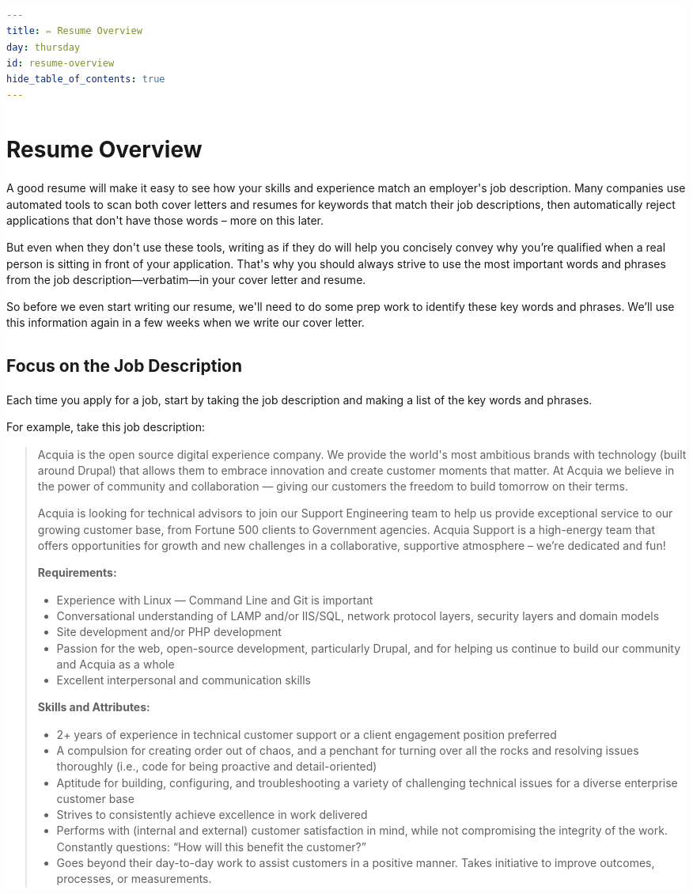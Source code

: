 ```yaml
---
title: ✏️ Resume Overview
day: thursday
id: resume-overview
hide_table_of_contents: true
---
```


# Resume Overview
A good resume will make it easy to see how your skills and experience match an employer's job description. Many companies use automated tools to scan both cover letters and resumes for keywords that match their job descriptions, then automatically reject applications that don't have those words – more on this later.

But even when they don't use these tools, writing as if they do will help you concisely convey why you’re qualified when a real person is sitting in front of your application. That's why you should always strive to use the most important words and phrases from the job description—verbatim—in your cover letter and resume.

So before we even start writing our resume, we'll need to do some prep work to identify these key words and phrases. We’ll use this information again in a few weeks when we write our cover letter. 

## Focus on the Job Description
Each time you apply for a job, start by taking the job description and making a list of the key words and phrases.

For example, take this job description:

> Acquia is the open source digital experience company. We provide the world's most ambitious brands with technology (built around Drupal) that allows them to embrace innovation and create customer moments that matter. At Acquia we believe in the power of community and collaboration — giving our customers the freedom to build tomorrow on their terms.
>
> Acquia is looking for technical advisors to join our Support Engineering team to help us provide exceptional service to our growing customer base, from Fortune 500 clients to Government agencies. Acquia Support is a high-energy team that offers opportunities for growth and new challenges in a collaborative, supportive atmosphere – we’re dedicated and fun!
> 
> **Requirements:**
> 
> * Experience with Linux — Command Line and Git is important
> * Conversational understanding of LAMP and/or IIS/SQL, network protocol layers, security layers and domain models
> * Site development and/or PHP development
> * Passion for the web, open-source development, particularly Drupal, and for helping us continue to build our community and Acquia as a whole
> * Excellent interpersonal and communication skills
> 
> **Skills and Attributes:**
> 
> * 2+ years of experience in technical customer support or a client engagement position preferred
> * A compulsion for creating order out of chaos, and a penchant for turning over all the rocks and resolving issues thoroughly (i.e., code for being proactive and detail-oriented)
> * Aptitude for building, configuring, and troubleshooting a variety of challenging technical issues for a diverse enterprise customer base
> * Strives to consistently achieve excellence in work delivered
> * Performs with (internal and external) customer satisfaction in mind, while not compromising the integrity of the work. Constantly questions: “How will this benefit the customer?”
> * Goes beyond their day-to-day work to assist customers in a positive manner. Takes initiative to improve outcomes, processes, or measurements.
